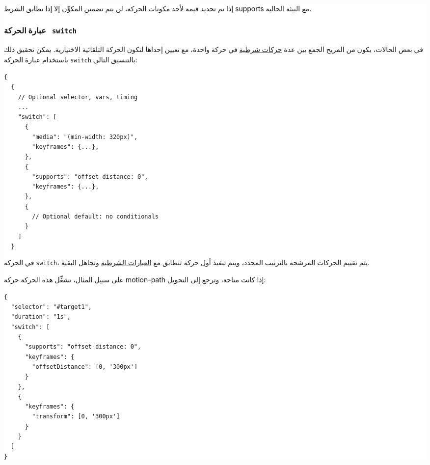إذا تم تحديد قيمة لأحد مكونات الحركة، لن يتم تضمين المكوِّن إلا إذا تطابق الشرط supports مع البيئة الحالية.

### عبارة الحركة ` switch` <a name="animation-switch-statement"></a>

في بعض الحالات، يكون من المريح الجمع بين عدة [حركات شرطية](#conditions) في حركة واحدة، مع تعيين إحداها لتكون الحركة التلقائية الاختيارية. يمكن تحقيق ذلك باستخدام عبارة الحركة `switch` بالتنسيق التالي:

```
{
  {
    // Optional selector, vars, timing
    ...
    "switch": [
      {
        "media": "(min-width: 320px)",
        "keyframes": {...},
      },
      {
        "supports": "offset-distance: 0",
        "keyframes": {...},
      },
      {
        // Optional default: no conditionals
      }
    ]
  }
```

في الحركة `switch`، يتم تقييم الحركات المرشحة بالترتيب المحدد، ويتم تنفيذ أول حركة تتطابق مع [العبارات الشرطية](#conditions) وتجاهل البقية.

على سبيل المثال، تشغِّل هذه الحركة حركة motion-path إذا كانت متاحة، وترجع إلى التحويل:
```
{
  "selector": "#target1",
  "duration": "1s",
  "switch": [
    {
      "supports": "offset-distance: 0",
      "keyframes": {
        "offsetDistance": [0, '300px']
      }
    },
    {
      "keyframes": {
        "transform": [0, '300px']
      }
    }
  ]
}
```
